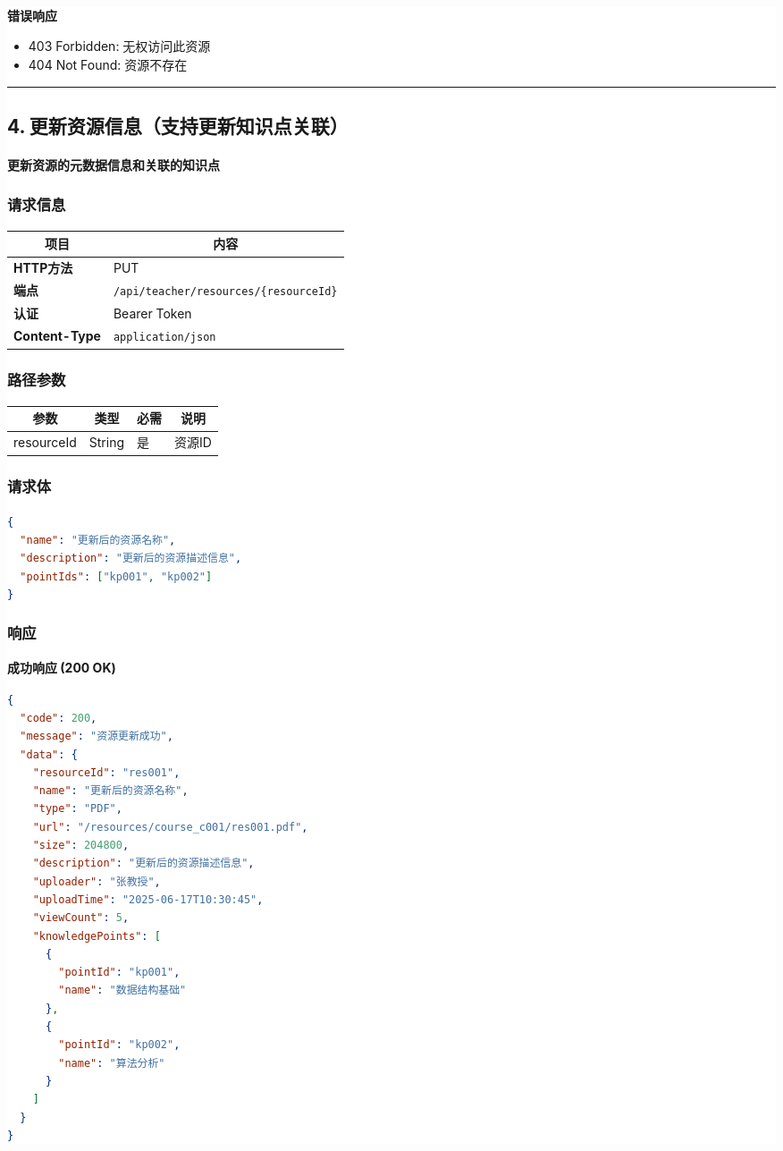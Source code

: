 **错误响应**
- 403 Forbidden: 无权访问此资源
- 404 Not Found: 资源不存在

---

## 4. 更新资源信息（支持更新知识点关联）
**更新资源的元数据信息和关联的知识点**

### 请求信息
| 项目             | 内容                                  |
| ---------------- | ------------------------------------- |
| **HTTP方法**     | PUT                                   |
| **端点**         | `/api/teacher/resources/{resourceId}` |
| **认证**         | Bearer Token                          |
| **Content-Type** | `application/json`                    |

### 路径参数
| 参数       | 类型   | 必需 | 说明   |
| ---------- | ------ | ---- | ------ |
| resourceId | String | 是   | 资源ID |

### 请求体
```json
{
  "name": "更新后的资源名称",
  "description": "更新后的资源描述信息",
  "pointIds": ["kp001", "kp002"]
}
```

### 响应
**成功响应 (200 OK)**
```json
{
  "code": 200,
  "message": "资源更新成功",
  "data": {
    "resourceId": "res001",
    "name": "更新后的资源名称",
    "type": "PDF",
    "url": "/resources/course_c001/res001.pdf",
    "size": 204800,
    "description": "更新后的资源描述信息",
    "uploader": "张教授",
    "uploadTime": "2025-06-17T10:30:45",
    "viewCount": 5,
    "knowledgePoints": [
      {
        "pointId": "kp001",
        "name": "数据结构基础"
      },
      {
        "pointId": "kp002",
        "name": "算法分析"
      }
    ]
  }
}
```
